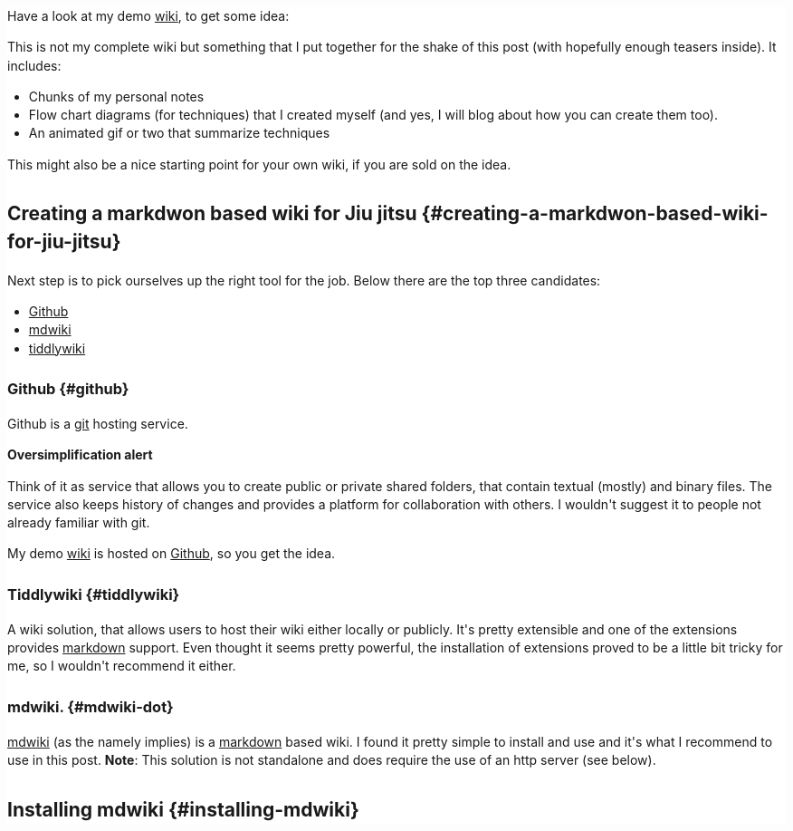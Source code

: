 Have a look at my demo [wiki](https://github.com/iocanel/blog/tree/master/hackers-guide-to-jiu-jitsu-04-markdown-wiki/wiki/index.md), to get some idea:

This is not my complete wiki but something that I put together for the shake of this post (with hopefully enough teasers inside). It includes:

-   Chunks of my personal notes
-   Flow chart diagrams (for techniques) that I created myself (and yes, I will blog about how you can create them too).
-   An animated gif or two that summarize techniques

This might also be a nice starting point for your own wiki, if you are sold on the idea.


## Creating a markdwon based wiki for Jiu jitsu {#creating-a-markdwon-based-wiki-for-jiu-jitsu}

Next step is to pick ourselves up the right tool for the job. Below there are the top three candidates:

-   [Github](https://github.com/)
-   [mdwiki](http://dynalon.github.io/mdwiki/#!index.md)
-   [tiddlywiki](https://tiddlywiki.com/)


### Github {#github}

Github is a [git](https://git-scm.com/) hosting service.

<span class="underline">**Oversimplification alert**</span>

Think of it as service that allows you to create public or private shared folders, that contain textual (mostly) and binary files. The service also keeps history of changes and provides a platform for collaboration with others.
I wouldn't suggest it to people not already familiar with git.

My demo [wiki](https://github.com/iocanel/blog/tree/master/hackers-guide-to-jiu-jitsu-04-markdown-wiki/wiki/index.md) is hosted on [Github](https://github.com/), so you get the idea.


### Tiddlywiki {#tiddlywiki}

A wiki solution, that allows users to host their wiki either locally or publicly. It's pretty extensible and one of the extensions provides [markdown](https://en.wikipedia.org/wiki/Markdown) support.
Even thought it seems pretty powerful, the installation of extensions proved to be a little bit tricky for me, so I wouldn't recommend it either.


### mdwiki. {#mdwiki-dot}

[mdwiki](http://dynalon.github.io/mdwiki/#!index.md) (as the namely implies) is a [markdown](https://www.markdownguide.org/) based wiki. I found it pretty simple to install and use and it's what I recommend to use in this post.
**Note**: This solution is not standalone and does require the use of an http server (see below).


## Installing mdwiki {#installing-mdwiki}
